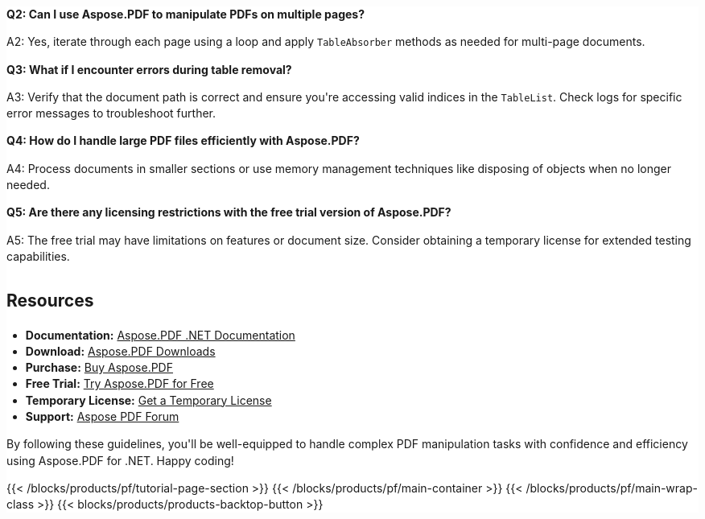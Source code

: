 **Q2: Can I use Aspose.PDF to manipulate PDFs on multiple pages?**

A2: Yes, iterate through each page using a loop and apply `TableAbsorber` methods as needed for multi-page documents.

**Q3: What if I encounter errors during table removal?**

A3: Verify that the document path is correct and ensure you're accessing valid indices in the `TableList`. Check logs for specific error messages to troubleshoot further.

**Q4: How do I handle large PDF files efficiently with Aspose.PDF?**

A4: Process documents in smaller sections or use memory management techniques like disposing of objects when no longer needed.

**Q5: Are there any licensing restrictions with the free trial version of Aspose.PDF?**

A5: The free trial may have limitations on features or document size. Consider obtaining a temporary license for extended testing capabilities.

## Resources

- **Documentation:** [Aspose.PDF .NET Documentation](https://reference.aspose.com/pdf/net/)
- **Download:** [Aspose.PDF Downloads](https://releases.aspose.com/pdf/net/)
- **Purchase:** [Buy Aspose.PDF](https://purchase.aspose.com/buy)
- **Free Trial:** [Try Aspose.PDF for Free](https://releases.aspose.com/pdf/net/)
- **Temporary License:** [Get a Temporary License](https://purchase.aspose.com/temporary-license/)
- **Support:** [Aspose PDF Forum](https://forum.aspose.com/c/pdf/10)

By following these guidelines, you'll be well-equipped to handle complex PDF manipulation tasks with confidence and efficiency using Aspose.PDF for .NET. Happy coding!

{{< /blocks/products/pf/tutorial-page-section >}}
{{< /blocks/products/pf/main-container >}}
{{< /blocks/products/pf/main-wrap-class >}}
{{< blocks/products/products-backtop-button >}}

